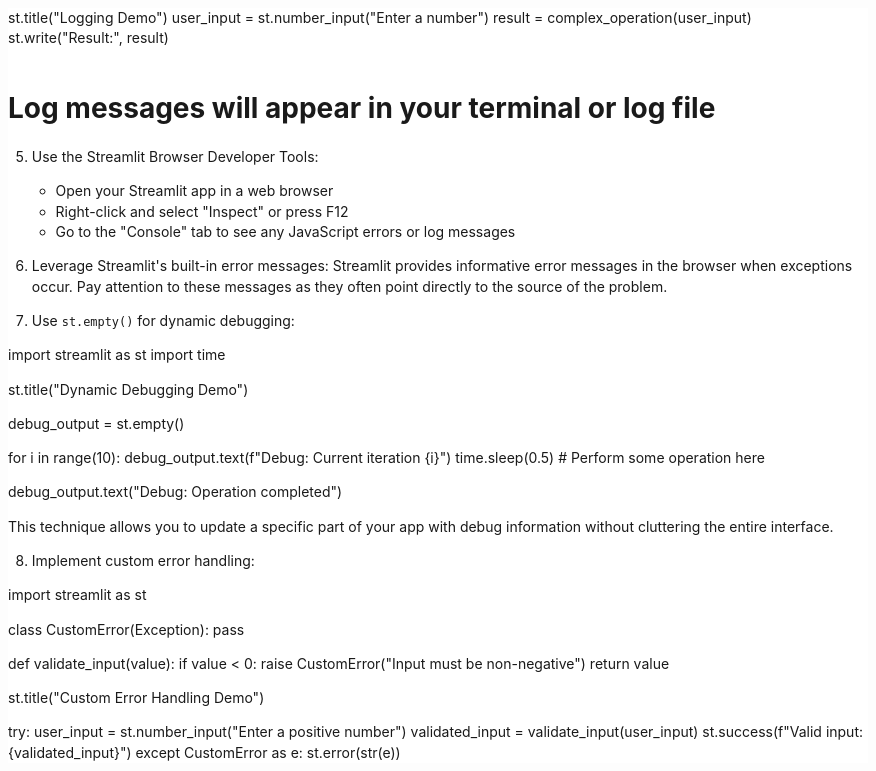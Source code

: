 st.title("Logging Demo")
user_input = st.number_input("Enter a number")
result = complex_operation(user_input)
st.write("Result:", result)

# Log messages will appear in your terminal or log file
</example>

5. Use the Streamlit Browser Developer Tools:
   - Open your Streamlit app in a web browser
   - Right-click and select "Inspect" or press F12
   - Go to the "Console" tab to see any JavaScript errors or log messages

6. Leverage Streamlit's built-in error messages:
   Streamlit provides informative error messages in the browser when exceptions occur. Pay attention to these messages as they often point directly to the source of the problem.

7. Use `st.empty()` for dynamic debugging:

<example>
import streamlit as st
import time

st.title("Dynamic Debugging Demo")

debug_output = st.empty()

for i in range(10):
    debug_output.text(f"Debug: Current iteration {i}")
    time.sleep(0.5)
    # Perform some operation here
    
debug_output.text("Debug: Operation completed")
</example>

This technique allows you to update a specific part of your app with debug information without cluttering the entire interface.

8. Implement custom error handling:

<example>
import streamlit as st

class CustomError(Exception):
    pass

def validate_input(value):
    if value < 0:
        raise CustomError("Input must be non-negative")
    return value

st.title("Custom Error Handling Demo")

try:
    user_input = st.number_input("Enter a positive number")
    validated_input = validate_input(user_input)
    st.success(f"Valid input: {validated_input}")
except CustomError as e:
    st.error(str(e))
</example>
